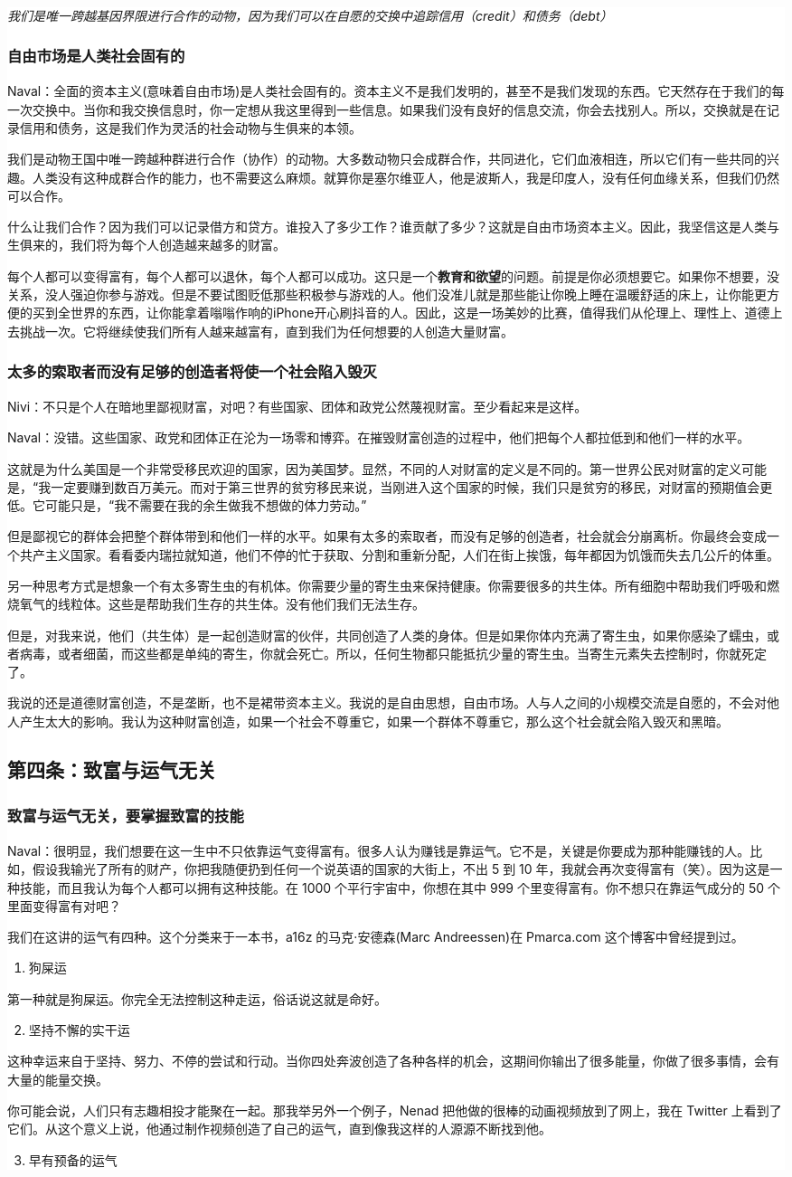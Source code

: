 *我们是唯一跨越基因界限进行合作的动物，因为我们可以在自愿的交换中追踪信用（credit）和债务（debt）*

### 自由市场是人类社会固有的

Naval：全面的资本主义(意味着自由市场)是人类社会固有的。资本主义不是我们发明的，甚至不是我们发现的东西。它天然存在于我们的每一次交换中。当你和我交换信息时，你一定想从我这里得到一些信息。如果我们没有良好的信息交流，你会去找别人。所以，交换就是在记录信用和债务，这是我们作为灵活的社会动物与生俱来的本领。

我们是动物王国中唯一跨越种群进行合作（协作）的动物。大多数动物只会成群合作，共同进化，它们血液相连，所以它们有一些共同的兴趣。人类没有这种成群合作的能力，也不需要这么麻烦。就算你是塞尔维亚人，他是波斯人，我是印度人，没有任何血缘关系，但我们仍然可以合作。

什么让我们合作？因为我们可以记录借方和贷方。谁投入了多少工作？谁贡献了多少？这就是自由市场资本主义。因此，我坚信这是人类与生俱来的，我们将为每个人创造越来越多的财富。

每个人都可以变得富有，每个人都可以退休，每个人都可以成功。这只是一个**教育和欲望**的问题。前提是你必须想要它。如果你不想要，没关系，没人强迫你参与游戏。但是不要试图贬低那些积极参与游戏的人。他们没准儿就是那些能让你晚上睡在温暖舒适的床上，让你能更方便的买到全世界的东西，让你能拿着嗡嗡作响的iPhone开心刷抖音的人。因此，这是一场美妙的比赛，值得我们从伦理上、理性上、道德上去挑战一次。它将继续使我们所有人越来越富有，直到我们为任何想要的人创造大量财富。

### 太多的索取者而没有足够的创造者将使一个社会陷入毁灭

Nivi：不只是个人在暗地里鄙视财富，对吧？有些国家、团体和政党公然蔑视财富。至少看起来是这样。

Naval：没错。这些国家、政党和团体正在沦为一场零和博弈。在摧毁财富创造的过程中，他们把每个人都拉低到和他们一样的水平。

这就是为什么美国是一个非常受移民欢迎的国家，因为美国梦。显然，不同的人对财富的定义是不同的。第一世界公民对财富的定义可能是，“我一定要赚到数百万美元。而对于第三世界的贫穷移民来说，当刚进入这个国家的时候，我们只是贫穷的移民，对财富的预期值会更低。它可能只是，“我不需要在我的余生做我不想做的体力劳动。”

但是鄙视它的群体会把整个群体带到和他们一样的水平。如果有太多的索取者，而没有足够的创造者，社会就会分崩离析。你最终会变成一个共产主义国家。看看委内瑞拉就知道，他们不停的忙于获取、分割和重新分配，人们在街上挨饿，每年都因为饥饿而失去几公斤的体重。

另一种思考方式是想象一个有太多寄生虫的有机体。你需要少量的寄生虫来保持健康。你需要很多的共生体。所有细胞中帮助我们呼吸和燃烧氧气的线粒体。这些是帮助我们生存的共生体。没有他们我们无法生存。

但是，对我来说，他们（共生体）是一起创造财富的伙伴，共同创造了人类的身体。但是如果你体内充满了寄生虫，如果你感染了蠕虫，或者病毒，或者细菌，而这些都是单纯的寄生，你就会死亡。所以，任何生物都只能抵抗少量的寄生虫。当寄生元素失去控制时，你就死定了。

我说的还是道德财富创造，不是垄断，也不是裙带资本主义。我说的是自由思想，自由市场。人与人之间的小规模交流是自愿的，不会对他人产生太大的影响。我认为这种财富创造，如果一个社会不尊重它，如果一个群体不尊重它，那么这个社会就会陷入毁灭和黑暗。


## 第四条：致富与运气无关

### 致富与运气无关，要掌握致富的技能

Naval：很明显，我们想要在这一生中不只依靠运气变得富有。很多人认为赚钱是靠运气。它不是，关键是你要成为那种能赚钱的人。比如，假设我输光了所有的财产，你把我随便扔到任何一个说英语的国家的大街上，不出 5 到 10 年，我就会再次变得富有（笑）。因为这是一种技能，而且我认为每个人都可以拥有这种技能。在 1000 个平行宇宙中，你想在其中 999 个里变得富有。你不想只在靠运气成分的 50 个里面变得富有对吧？

我们在这讲的运气有四种。这个分类来于一本书，a16z 的马克·安德森(Marc Andreessen)在 Pmarca.com 这个博客中曾经提到过。

1. 狗屎运

第一种就是狗屎运。你完全无法控制这种走运，俗话说这就是命好。

2. 坚持不懈的实干运

这种幸运来自于坚持、努力、不停的尝试和行动。当你四处奔波创造了各种各样的机会，这期间你输出了很多能量，你做了很多事情，会有大量的能量交换。

你可能会说，人们只有志趣相投才能聚在一起。那我举另外一个例子，Nenad 把他做的很棒的动画视频放到了网上，我在 Twitter 上看到了它们。从这个意义上说，他通过制作视频创造了自己的运气，直到像我这样的人源源不断找到他。

3. 早有预备的运气
